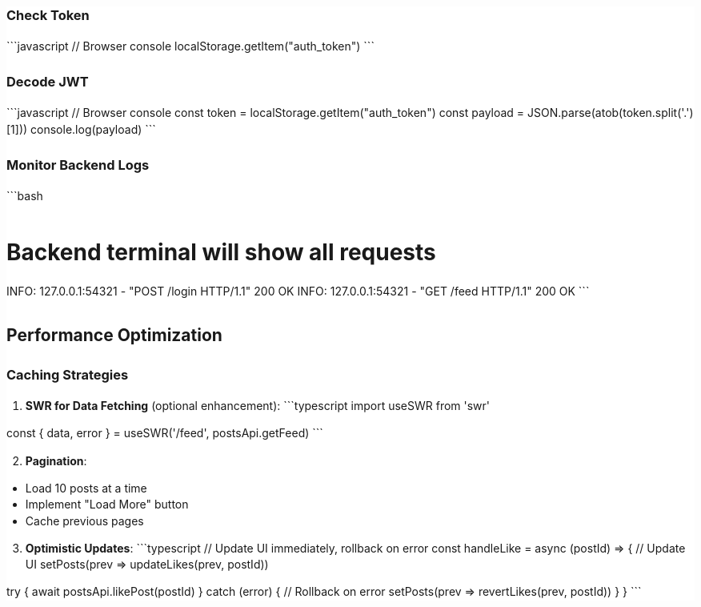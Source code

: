 ### Check Token

\`\`\`javascript
// Browser console
localStorage.getItem("auth_token")
\`\`\`

### Decode JWT

\`\`\`javascript
// Browser console
const token = localStorage.getItem("auth_token")
const payload = JSON.parse(atob(token.split('.')[1]))
console.log(payload)
\`\`\`

### Monitor Backend Logs

\`\`\`bash
# Backend terminal will show all requests
INFO:     127.0.0.1:54321 - "POST /login HTTP/1.1" 200 OK
INFO:     127.0.0.1:54321 - "GET /feed HTTP/1.1" 200 OK
\`\`\`

## Performance Optimization

### Caching Strategies

1. **SWR for Data Fetching** (optional enhancement):
\`\`\`typescript
import useSWR from 'swr'

const { data, error } = useSWR('/feed', postsApi.getFeed)
\`\`\`

2. **Pagination**:
- Load 10 posts at a time
- Implement "Load More" button
- Cache previous pages

3. **Optimistic Updates**:
\`\`\`typescript
// Update UI immediately, rollback on error
const handleLike = async (postId) => {
  // Update UI
  setPosts(prev => updateLikes(prev, postId))
  
  try {
    await postsApi.likePost(postId)
  } catch (error) {
    // Rollback on error
    setPosts(prev => revertLikes(prev, postId))
  }
}
\`\`\`
